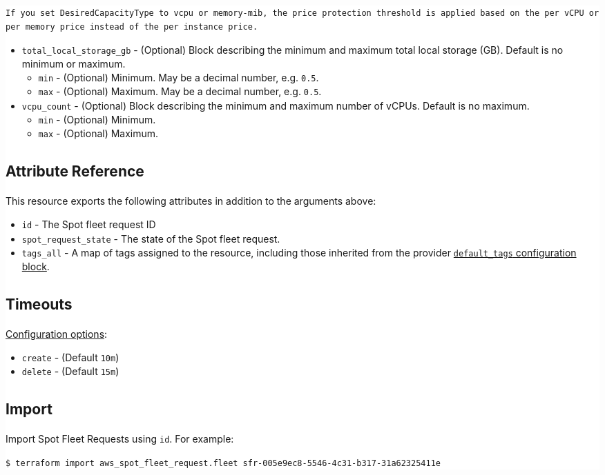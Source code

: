     If you set DesiredCapacityType to vcpu or memory-mib, the price protection threshold is applied based on the per vCPU or per memory price instead of the per instance price.
* `total_local_storage_gb` - (Optional) Block describing the minimum and maximum total local storage (GB). Default is no minimum or maximum.
    * `min` - (Optional) Minimum. May be a decimal number, e.g. `0.5`.
    * `max` - (Optional) Maximum. May be a decimal number, e.g. `0.5`.
* `vcpu_count` - (Optional) Block describing the minimum and maximum number of vCPUs. Default is no maximum.
    * `min` - (Optional) Minimum.
    * `max` - (Optional) Maximum.

## Attribute Reference

This resource exports the following attributes in addition to the arguments above:

* `id` - The Spot fleet request ID
* `spot_request_state` - The state of the Spot fleet request.
* `tags_all` - A map of tags assigned to the resource, including those inherited from the provider [`default_tags` configuration block](https://registry.terraform.io/providers/hashicorp/aws/latest/docs#default_tags-configuration-block).

## Timeouts

[Configuration options](https://developer.hashicorp.com/terraform/language/resources/syntax#operation-timeouts):

* `create` - (Default `10m`)
* `delete` - (Default `15m`)

## Import

Import Spot Fleet Requests using `id`. For example:

```
$ terraform import aws_spot_fleet_request.fleet sfr-005e9ec8-5546-4c31-b317-31a62325411e
```
